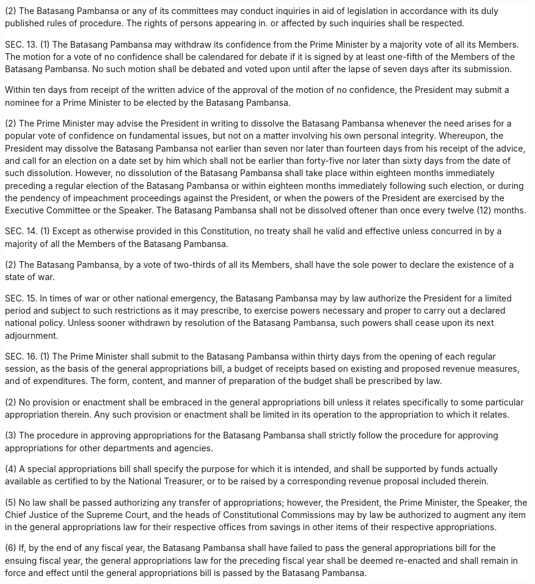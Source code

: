 (2) The Batasang Pambansa or any of its committees may conduct inquiries in aid of legislation in accordance with its duly published rules of procedure. The rights of persons appearing in. or affected by such inquiries shall be respected.

SEC. 13. (1) The Batasang Pambansa may withdraw its confidence from the Prime Minister by a majority vote of all its Members. The motion for a vote of no confidence shall be calendared for debate if it is signed by at least one-fifth of the Members of the Batasang Pambansa. No such motion shall be debated and voted upon until after the lapse of seven days after its submission.

Within ten days from receipt of the written advice of the approval of the motion of no confidence, the President may submit a nominee for a Prime Minister to be elected by the Batasang Pambansa.

(2) The Prime Minister may advise the President in writing to dissolve the Batasang Pambansa whenever the need arises for a popular vote of confidence on fundamental issues, but not on a matter involving his own personal integrity. Whereupon, the President may dissolve the Batasang Pambansa not earlier than seven nor later than fourteen days from his receipt of the advice, and call for an election on a date set by him which shall not be earlier than forty-five nor later than sixty days from the date of such dissolution. However, no dissolution of the Batasang Pambansa shall take place within eighteen months immediately preceding a regular election of the Batasang Pambansa or within eighteen months immediately following such election, or during the pendency of impeachment proceedings against the President, or when the powers of the President are exercised by the Executive Committee or the Speaker. The Batasang Pambansa shall not be dissolved oftener than once every twelve (12) months.

SEC. 14. (1) Except as otherwise provided in this Constitution, no treaty shall he valid and effective unless concurred in by a majority of all the Members of the Batasang Pambansa.

(2) The Batasang Pambansa, by a vote of two-thirds of all its Members, shall have the sole power to declare the existence of a state of war.

SEC. 15. In times of war or other national emergency, the Batasang Pambansa may by law authorize the President for a limited period and subject to such restrictions as it may prescribe, to exercise powers necessary and proper to carry out a declared national policy. Unless sooner withdrawn by resolution of the Batasang Pambansa, such powers shall cease upon its next adjournment.

SEC. 16. (1) The Prime Minister shall submit to the Batasang Pambansa within thirty days from the opening of each regular session, as the basis of the general appropriations bill, a budget of receipts based on existing and proposed revenue measures, and of expenditures. The form, content, and manner of preparation of the budget shall be prescribed by law.

(2) No provision or enactment shall be embraced in the general appropriations bill unless it relates specifically to some particular appropriation therein. Any such provision or enactment shall be limited in its operation to the appropriation to which it relates.

(3) The procedure in approving appropriations for the Batasang Pambansa shall strictly follow the procedure for approving appropriations for other departments and agencies.

(4) A special appropriations bill shall specify the purpose for which it is intended, and shall be supported by funds actually available as certified to by the National Treasurer, or to be raised by a corresponding revenue proposal included therein.

(5) No law shall be passed authorizing any transfer of appropriations; however, the President, the Prime Minister, the Speaker, the Chief Justice of the Supreme Court, and the heads of Constitutional Commissions may by law be authorized to augment any item in the general appropriations law for their respective offices from savings in other items of their respective appropriations.

(6) If, by the end of any fiscal year, the Batasang Pambansa shall have failed to pass the general appropriations bill for the ensuing fiscal year, the general appropriations law for the preceding fiscal year shall be deemed re-enacted and shall remain in force and effect until the general appropriations bill is passed by the Batasang Pambansa.
